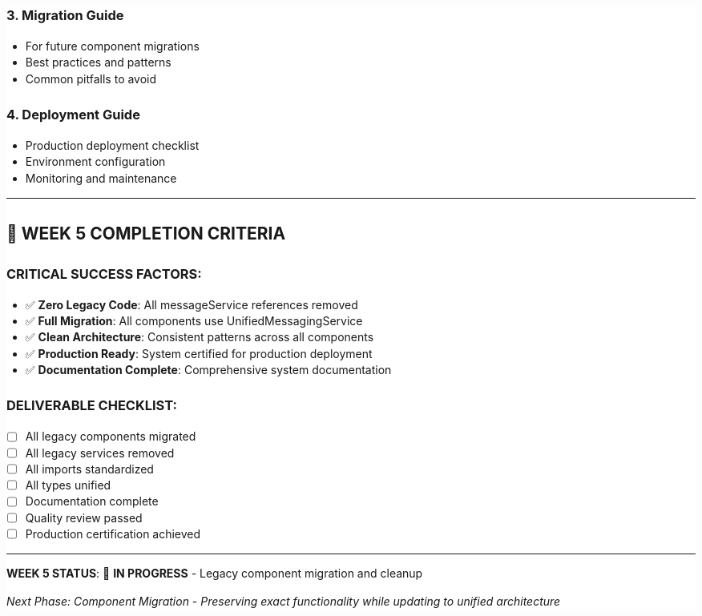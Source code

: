 ### 3. **Migration Guide**
- For future component migrations
- Best practices and patterns
- Common pitfalls to avoid

### 4. **Deployment Guide**
- Production deployment checklist
- Environment configuration
- Monitoring and maintenance

---

## 🚀 WEEK 5 COMPLETION CRITERIA

### **CRITICAL SUCCESS FACTORS**:
- ✅ **Zero Legacy Code**: All messageService references removed
- ✅ **Full Migration**: All components use UnifiedMessagingService
- ✅ **Clean Architecture**: Consistent patterns across all components
- ✅ **Production Ready**: System certified for production deployment
- ✅ **Documentation Complete**: Comprehensive system documentation

### **DELIVERABLE CHECKLIST**:
- [ ] All legacy components migrated
- [ ] All legacy services removed
- [ ] All imports standardized
- [ ] All types unified
- [ ] Documentation complete
- [ ] Quality review passed
- [ ] Production certification achieved

---

**WEEK 5 STATUS**: 🚧 **IN PROGRESS** - Legacy component migration and cleanup

*Next Phase: Component Migration - Preserving exact functionality while updating to unified architecture*